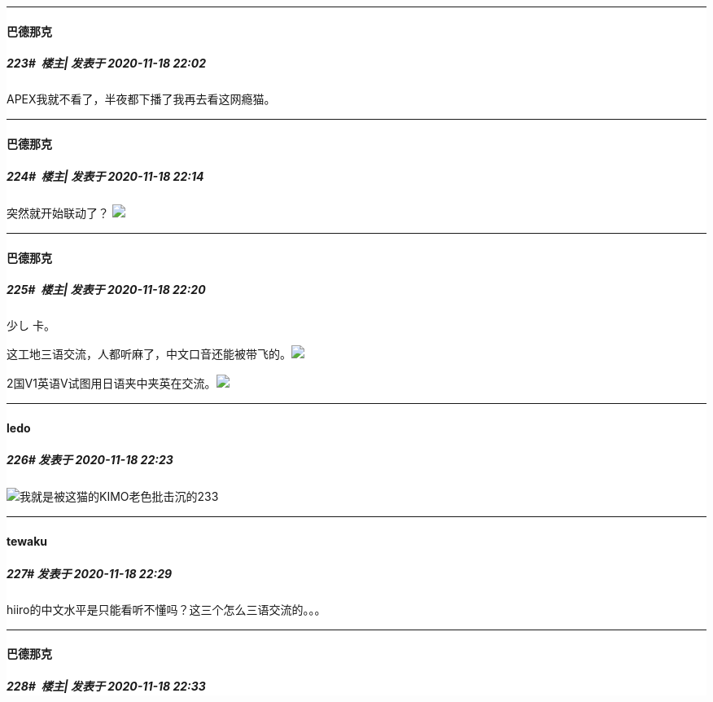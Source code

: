 
-----

####  巴德那克  
##### 223#         楼主| 发表于 2020-11-18 22:02


APEX我就不看了，半夜都下播了我再去看这网瘾猫。


-----

####  巴德那克  
##### 224#         楼主| 发表于 2020-11-18 22:14


突然就开始联动了？ <img src="https://static.saraba1st.com/image/smiley/face2017/095.png" referrerpolicy="no-referrer">


-----

####  巴德那克  
##### 225#         楼主| 发表于 2020-11-18 22:20


少し 卡。


这工地三语交流，人都听麻了，中文口音还能被带飞的。<img src="https://static.saraba1st.com/image/smiley/face2017/068.png" referrerpolicy="no-referrer">


2国V1英语V试图用日语夹中夹英在交流。<img src="https://static.saraba1st.com/image/smiley/face2017/068.png" referrerpolicy="no-referrer">


-----

####  ledo  
##### 226#       发表于 2020-11-18 22:23


<img src="https://static.saraba1st.com/image/smiley/face2017/067.png" referrerpolicy="no-referrer">我就是被这猫的KIMO老色批击沉的233


-----

####  tewaku  
##### 227#       发表于 2020-11-18 22:29


hiiro的中文水平是只能看听不懂吗？这三个怎么三语交流的。。。


-----

####  巴德那克  
##### 228#         楼主| 发表于 2020-11-18 22:33

